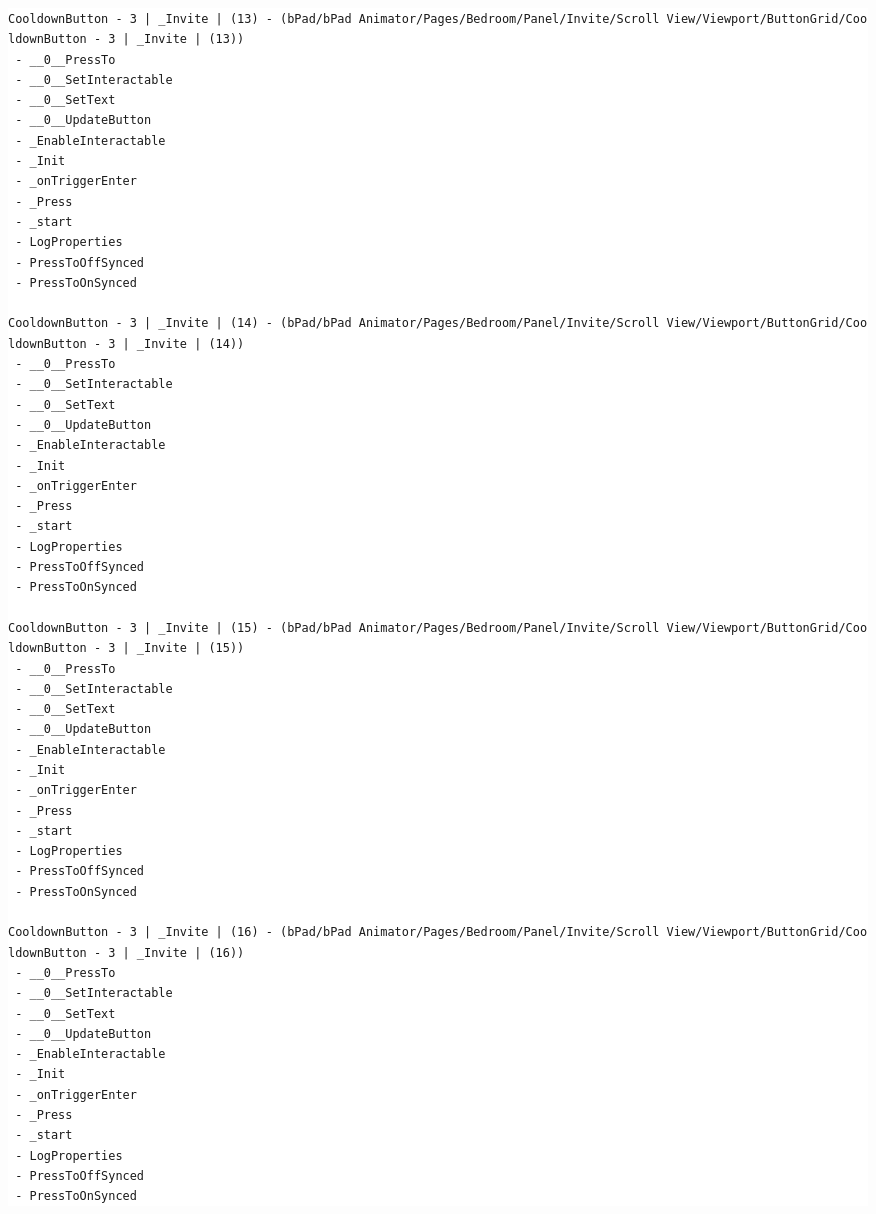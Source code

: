     CooldownButton - 3 | _Invite | (13) - (bPad/bPad Animator/Pages/Bedroom/Panel/Invite/Scroll View/Viewport/ButtonGrid/CooldownButton - 3 | _Invite | (13))
     - __0__PressTo
     - __0__SetInteractable
     - __0__SetText
     - __0__UpdateButton
     - _EnableInteractable
     - _Init
     - _onTriggerEnter
     - _Press
     - _start
     - LogProperties
     - PressToOffSynced
     - PressToOnSynced

    CooldownButton - 3 | _Invite | (14) - (bPad/bPad Animator/Pages/Bedroom/Panel/Invite/Scroll View/Viewport/ButtonGrid/CooldownButton - 3 | _Invite | (14))
     - __0__PressTo
     - __0__SetInteractable
     - __0__SetText
     - __0__UpdateButton
     - _EnableInteractable
     - _Init
     - _onTriggerEnter
     - _Press
     - _start
     - LogProperties
     - PressToOffSynced
     - PressToOnSynced

    CooldownButton - 3 | _Invite | (15) - (bPad/bPad Animator/Pages/Bedroom/Panel/Invite/Scroll View/Viewport/ButtonGrid/CooldownButton - 3 | _Invite | (15))
     - __0__PressTo
     - __0__SetInteractable
     - __0__SetText
     - __0__UpdateButton
     - _EnableInteractable
     - _Init
     - _onTriggerEnter
     - _Press
     - _start
     - LogProperties
     - PressToOffSynced
     - PressToOnSynced

    CooldownButton - 3 | _Invite | (16) - (bPad/bPad Animator/Pages/Bedroom/Panel/Invite/Scroll View/Viewport/ButtonGrid/CooldownButton - 3 | _Invite | (16))
     - __0__PressTo
     - __0__SetInteractable
     - __0__SetText
     - __0__UpdateButton
     - _EnableInteractable
     - _Init
     - _onTriggerEnter
     - _Press
     - _start
     - LogProperties
     - PressToOffSynced
     - PressToOnSynced
